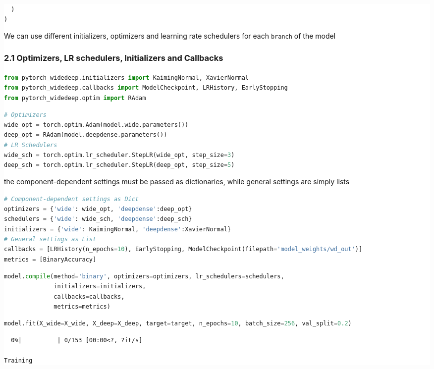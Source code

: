       )
    )



We can use different initializers, optimizers and learning rate schedulers for each `branch` of the model

###  2.1 Optimizers, LR schedulers, Initializers and Callbacks


```python
from pytorch_widedeep.initializers import KaimingNormal, XavierNormal
from pytorch_widedeep.callbacks import ModelCheckpoint, LRHistory, EarlyStopping
from pytorch_widedeep.optim import RAdam
```


```python
# Optimizers
wide_opt = torch.optim.Adam(model.wide.parameters())
deep_opt = RAdam(model.deepdense.parameters())
# LR Schedulers
wide_sch = torch.optim.lr_scheduler.StepLR(wide_opt, step_size=3)
deep_sch = torch.optim.lr_scheduler.StepLR(deep_opt, step_size=5)
```

the component-dependent settings must be passed as dictionaries, while general settings are simply lists


```python
# Component-dependent settings as Dict
optimizers = {'wide': wide_opt, 'deepdense':deep_opt}
schedulers = {'wide': wide_sch, 'deepdense':deep_sch}
initializers = {'wide': KaimingNormal, 'deepdense':XavierNormal}
# General settings as List
callbacks = [LRHistory(n_epochs=10), EarlyStopping, ModelCheckpoint(filepath='model_weights/wd_out')]
metrics = [BinaryAccuracy]
```


```python
model.compile(method='binary', optimizers=optimizers, lr_schedulers=schedulers, 
              initializers=initializers,
              callbacks=callbacks,
              metrics=metrics)
```


```python
model.fit(X_wide=X_wide, X_deep=X_deep, target=target, n_epochs=10, batch_size=256, val_split=0.2)
```

      0%|          | 0/153 [00:00<?, ?it/s]

    Training
